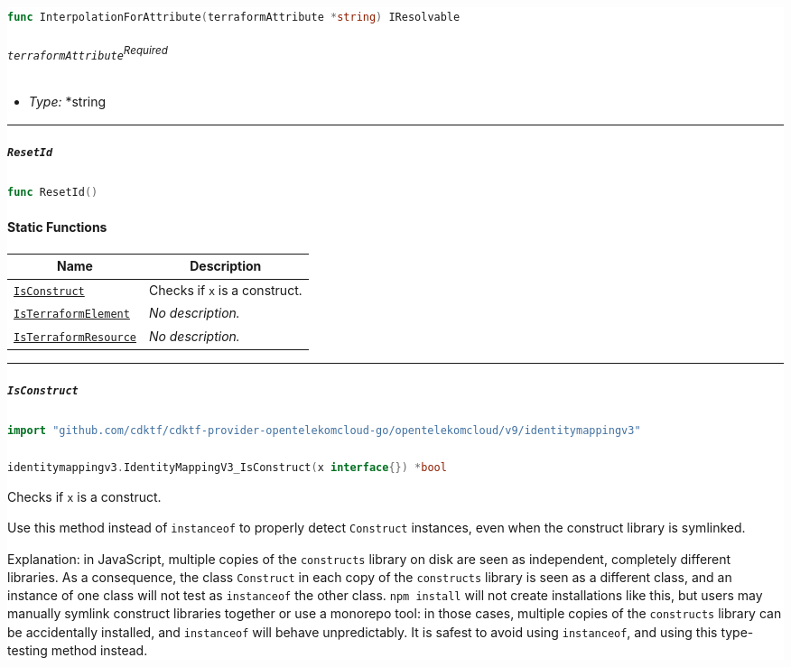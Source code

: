```go
func InterpolationForAttribute(terraformAttribute *string) IResolvable
```

###### `terraformAttribute`<sup>Required</sup> <a name="terraformAttribute" id="@cdktf/provider-opentelekomcloud.identityMappingV3.IdentityMappingV3.interpolationForAttribute.parameter.terraformAttribute"></a>

- *Type:* *string

---

##### `ResetId` <a name="ResetId" id="@cdktf/provider-opentelekomcloud.identityMappingV3.IdentityMappingV3.resetId"></a>

```go
func ResetId()
```

#### Static Functions <a name="Static Functions" id="Static Functions"></a>

| **Name** | **Description** |
| --- | --- |
| <code><a href="#@cdktf/provider-opentelekomcloud.identityMappingV3.IdentityMappingV3.isConstruct">IsConstruct</a></code> | Checks if `x` is a construct. |
| <code><a href="#@cdktf/provider-opentelekomcloud.identityMappingV3.IdentityMappingV3.isTerraformElement">IsTerraformElement</a></code> | *No description.* |
| <code><a href="#@cdktf/provider-opentelekomcloud.identityMappingV3.IdentityMappingV3.isTerraformResource">IsTerraformResource</a></code> | *No description.* |

---

##### `IsConstruct` <a name="IsConstruct" id="@cdktf/provider-opentelekomcloud.identityMappingV3.IdentityMappingV3.isConstruct"></a>

```go
import "github.com/cdktf/cdktf-provider-opentelekomcloud-go/opentelekomcloud/v9/identitymappingv3"

identitymappingv3.IdentityMappingV3_IsConstruct(x interface{}) *bool
```

Checks if `x` is a construct.

Use this method instead of `instanceof` to properly detect `Construct`
instances, even when the construct library is symlinked.

Explanation: in JavaScript, multiple copies of the `constructs` library on
disk are seen as independent, completely different libraries. As a
consequence, the class `Construct` in each copy of the `constructs` library
is seen as a different class, and an instance of one class will not test as
`instanceof` the other class. `npm install` will not create installations
like this, but users may manually symlink construct libraries together or
use a monorepo tool: in those cases, multiple copies of the `constructs`
library can be accidentally installed, and `instanceof` will behave
unpredictably. It is safest to avoid using `instanceof`, and using
this type-testing method instead.
